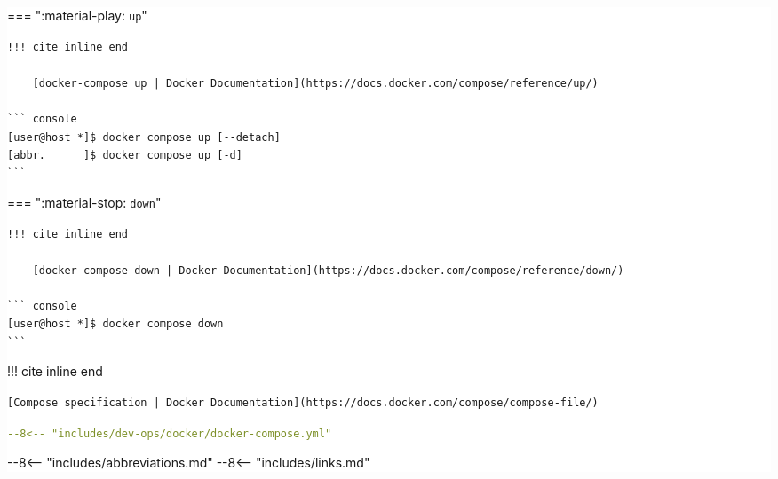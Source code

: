 === ":material-play: `up`"

    !!! cite inline end

        [docker-compose up | Docker Documentation](https://docs.docker.com/compose/reference/up/)

    ``` console
    [user@host *]$ docker compose up [--detach]
    [abbr.      ]$ docker compose up [-d]
    ```

=== ":material-stop: `down`"

    !!! cite inline end

        [docker-compose down | Docker Documentation](https://docs.docker.com/compose/reference/down/)

    ``` console
    [user@host *]$ docker compose down
    ```

!!! cite inline end

    [Compose specification | Docker Documentation](https://docs.docker.com/compose/compose-file/)

``` yaml title="docker-compose.yml"
--8<-- "includes/dev-ops/docker/docker-compose.yml"
```



[^Docker on Wikipedia]: [Docker (software) - Wikipedia](https://wikipedia.org/wiki/Docker_(software))

--8<-- "includes/abbreviations.md"
--8<-- "includes/links.md"
